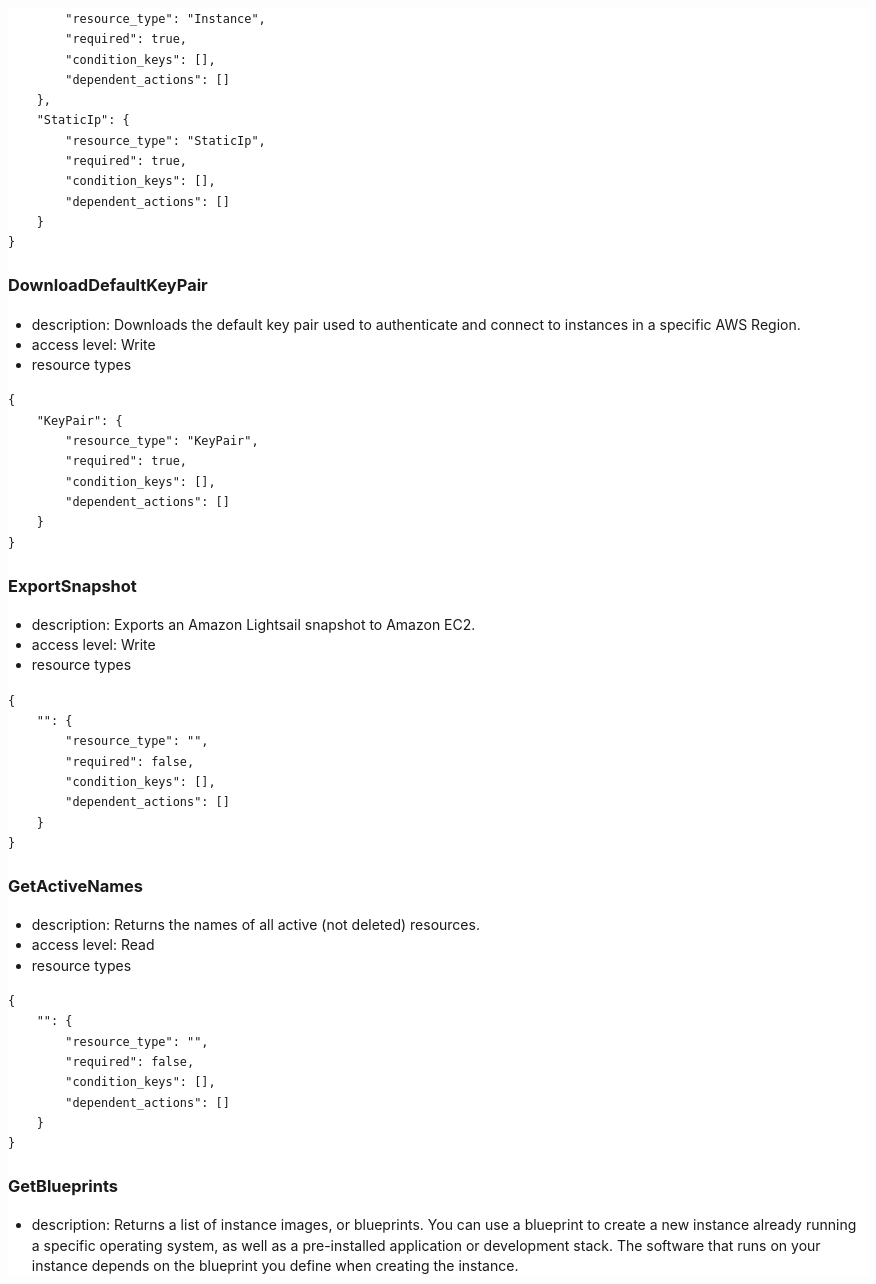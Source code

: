 ```
        "resource_type": "Instance",
        "required": true,
        "condition_keys": [],
        "dependent_actions": []
    },
    "StaticIp": {
        "resource_type": "StaticIp",
        "required": true,
        "condition_keys": [],
        "dependent_actions": []
    }
}
```
### DownloadDefaultKeyPair
- description: Downloads the default key pair used to authenticate and connect to instances in a specific AWS Region.
- access level: Write
- resource types
```
{
    "KeyPair": {
        "resource_type": "KeyPair",
        "required": true,
        "condition_keys": [],
        "dependent_actions": []
    }
}
```
### ExportSnapshot
- description: Exports an Amazon Lightsail snapshot to Amazon EC2.
- access level: Write
- resource types
```
{
    "": {
        "resource_type": "",
        "required": false,
        "condition_keys": [],
        "dependent_actions": []
    }
}
```
### GetActiveNames
- description: Returns the names of all active (not deleted) resources.
- access level: Read
- resource types
```
{
    "": {
        "resource_type": "",
        "required": false,
        "condition_keys": [],
        "dependent_actions": []
    }
}
```
### GetBlueprints
- description: Returns a list of instance images, or blueprints. You can use a blueprint to create a new instance already running a specific operating system, as well as a pre-installed application or development stack. The software that runs on your instance depends on the blueprint you define when creating the instance.